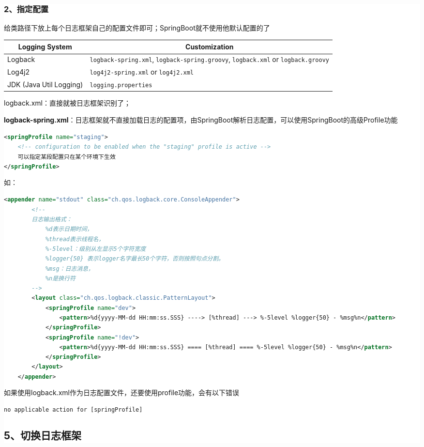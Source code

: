 ### 2、指定配置

给类路径下放上每个日志框架自己的配置文件即可；SpringBoot就不使用他默认配置的了

| Logging System          | Customization                            |
| ----------------------- | ---------------------------------------- |
| Logback                 | `logback-spring.xml`, `logback-spring.groovy`, `logback.xml` or `logback.groovy` |
| Log4j2                  | `log4j2-spring.xml` or `log4j2.xml`      |
| JDK (Java Util Logging) | `logging.properties`                     |

logback.xml：直接就被日志框架识别了；

**logback-spring.xml**：日志框架就不直接加载日志的配置项，由SpringBoot解析日志配置，可以使用SpringBoot的高级Profile功能

```xml
<springProfile name="staging">
    <!-- configuration to be enabled when the "staging" profile is active -->
  	可以指定某段配置只在某个环境下生效
</springProfile>

```

如：

```xml
<appender name="stdout" class="ch.qos.logback.core.ConsoleAppender">
        <!--
        日志输出格式：
			%d表示日期时间，
			%thread表示线程名，
			%-5level：级别从左显示5个字符宽度
			%logger{50} 表示logger名字最长50个字符，否则按照句点分割。 
			%msg：日志消息，
			%n是换行符
        -->
        <layout class="ch.qos.logback.classic.PatternLayout">
            <springProfile name="dev">
                <pattern>%d{yyyy-MM-dd HH:mm:ss.SSS} ----> [%thread] ---> %-5level %logger{50} - %msg%n</pattern>
            </springProfile>
            <springProfile name="!dev">
                <pattern>%d{yyyy-MM-dd HH:mm:ss.SSS} ==== [%thread] ==== %-5level %logger{50} - %msg%n</pattern>
            </springProfile>
        </layout>
    </appender>
```



如果使用logback.xml作为日志配置文件，还要使用profile功能，会有以下错误

 `no applicable action for [springProfile]`

## 5、切换日志框架
